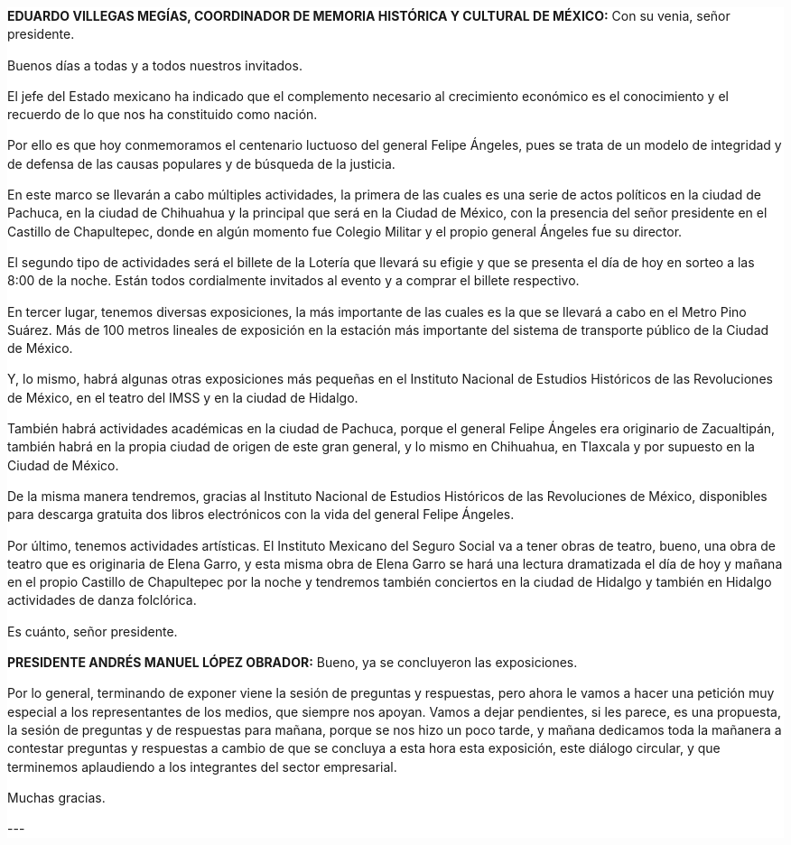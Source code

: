 **EDUARDO VILLEGAS MEGÍAS, COORDINADOR DE MEMORIA HISTÓRICA Y CULTURAL DE
MÉXICO:** Con su venia, señor presidente.

Buenos días a todas y a todos nuestros invitados.

El jefe del Estado mexicano ha indicado que el complemento necesario al
crecimiento económico es el conocimiento y el recuerdo de lo que nos ha
constituido como nación.

Por ello es que hoy conmemoramos el centenario luctuoso del general Felipe
Ángeles, pues se trata de un modelo de integridad y de defensa de las causas
populares y de búsqueda de la justicia.

En este marco se llevarán a cabo múltiples actividades, la primera de las
cuales es una serie de actos políticos en la ciudad de Pachuca, en la ciudad
de Chihuahua y la principal que será en la Ciudad de México, con la presencia
del señor presidente en el Castillo de Chapultepec, donde en algún momento fue
Colegio Militar y el propio general Ángeles fue su director.

El segundo tipo de actividades será el billete de la Lotería que llevará su
efigie y que se presenta el día de hoy en sorteo a las 8:00 de la noche. Están
todos cordialmente invitados al evento y a comprar el billete respectivo.

En tercer lugar, tenemos diversas exposiciones, la más importante de las
cuales es la que se llevará a cabo en el Metro Pino Suárez. Más de 100 metros
lineales de exposición en la estación más importante del sistema de transporte
público de la Ciudad de México.

Y, lo mismo, habrá algunas otras exposiciones más pequeñas en el Instituto
Nacional de Estudios Históricos de las Revoluciones de México, en el teatro
del IMSS y en la ciudad de Hidalgo.

También habrá actividades académicas en la ciudad de Pachuca, porque el
general Felipe Ángeles era originario de Zacualtipán, también habrá en la
propia ciudad de origen de este gran general, y lo mismo en Chihuahua, en
Tlaxcala y por supuesto en la Ciudad de México.

De la misma manera tendremos, gracias al Instituto Nacional de Estudios
Históricos de las Revoluciones de México, disponibles para descarga gratuita
dos libros electrónicos con la vida del general Felipe Ángeles.

Por último, tenemos actividades artísticas. El Instituto Mexicano del Seguro
Social va a tener obras de teatro, bueno, una obra de teatro que es originaria
de Elena Garro, y esta misma obra de Elena Garro se hará una lectura
dramatizada el día de hoy y mañana en el propio Castillo de Chapultepec por la
noche y tendremos también conciertos en la ciudad de Hidalgo y también en
Hidalgo actividades de danza folclórica.

Es cuánto, señor presidente.

**PRESIDENTE ANDRÉS MANUEL LÓPEZ OBRADOR:** Bueno, ya se concluyeron las
exposiciones.

Por lo general, terminando de exponer viene la sesión de preguntas y
respuestas, pero ahora le vamos a hacer una petición muy especial a los
representantes de los medios, que siempre nos apoyan. Vamos a dejar
pendientes, si les parece, es una propuesta, la sesión de preguntas y de
respuestas para mañana, porque se nos hizo un poco tarde, y mañana dedicamos
toda la mañanera a contestar preguntas y respuestas a cambio de que se
concluya a esta hora esta exposición, este diálogo circular, y que terminemos
aplaudiendo a los integrantes del sector empresarial.

Muchas gracias.

\---


